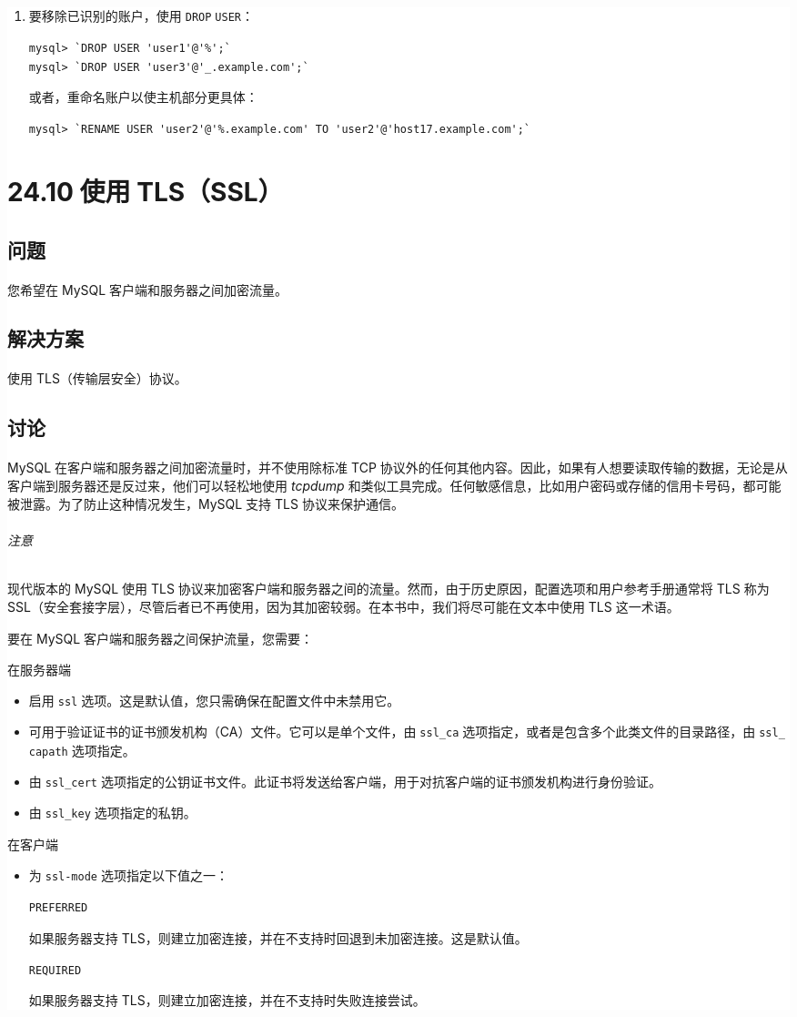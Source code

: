 1.  要移除已识别的账户，使用 `DROP` `USER`：

    ```
    mysql> `DROP USER 'user1'@'%';`
    mysql> `DROP USER 'user3'@'_.example.com';`
    ```

    或者，重命名账户以使主机部分更具体：

    ```
    mysql> `RENAME USER 'user2'@'%.example.com' TO 'user2'@'host17.example.com';`
    ```

# 24.10 使用 TLS（SSL）

## 问题

您希望在 MySQL 客户端和服务器之间加密流量。

## 解决方案

使用 TLS（传输层安全）协议。

## 讨论

MySQL 在客户端和服务器之间加密流量时，并不使用除标准 TCP 协议外的任何其他内容。因此，如果有人想要读取传输的数据，无论是从客户端到服务器还是反过来，他们可以轻松地使用 *tcpdump* 和类似工具完成。任何敏感信息，比如用户密码或存储的信用卡号码，都可能被泄露。为了防止这种情况发生，MySQL 支持 TLS 协议来保护通信。

###### 注意

现代版本的 MySQL 使用 TLS 协议来加密客户端和服务器之间的流量。然而，由于历史原因，配置选项和用户参考手册通常将 TLS 称为 SSL（安全套接字层），尽管后者已不再使用，因为其加密较弱。在本书中，我们将尽可能在文本中使用 TLS 这一术语。

要在 MySQL 客户端和服务器之间保护流量，您需要：

在服务器端

+   启用 `ssl` 选项。这是默认值，您只需确保在配置文件中未禁用它。

+   可用于验证证书的证书颁发机构（CA）文件。它可以是单个文件，由 `ssl_ca` 选项指定，或者是包含多个此类文件的目录路径，由 `ssl_capath` 选项指定。

+   由 `ssl_cert` 选项指定的公钥证书文件。此证书将发送给客户端，用于对抗客户端的证书颁发机构进行身份验证。

+   由 `ssl_key` 选项指定的私钥。

在客户端

+   为 `ssl-mode` 选项指定以下值之一：

    `PREFERRED`

    如果服务器支持 TLS，则建立加密连接，并在不支持时回退到未加密连接。这是默认值。

    `REQUIRED`

    如果服务器支持 TLS，则建立加密连接，并在不支持时失败连接尝试。
